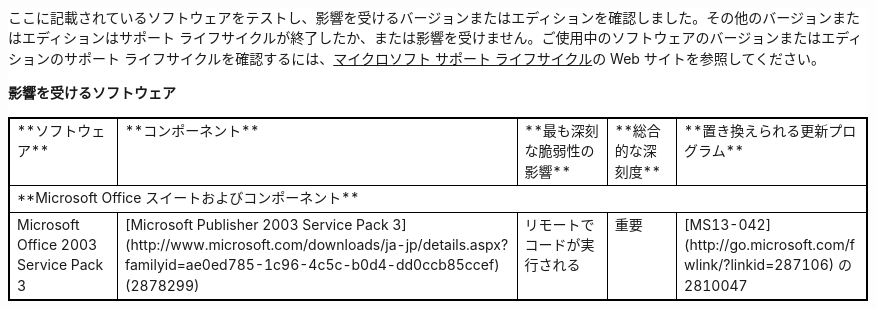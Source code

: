 <span id="sectionToggle0"></span>
ここに記載されているソフトウェアをテストし、影響を受けるバージョンまたはエディションを確認しました。その他のバージョンまたはエディションはサポート ライフサイクルが終了したか、または影響を受けません。ご使用中のソフトウェアのバージョンまたはエディションのサポート ライフサイクルを確認するには、[マイクロソフト サポート ライフサイクル](http://go.microsoft.com/fwlink/?linkid=21742)の Web サイトを参照してください。

**影響を受けるソフトウェア**

 
<table style="border:1px solid black;">
<tr>
<td style="border:1px solid black;">
**ソフトウェア**

</td>
<td style="border:1px solid black;">
**コンポーネント**

</td>
<td style="border:1px solid black;">
**最も深刻な脆弱性の影響**

</td>
<td style="border:1px solid black;">
**総合的な深刻度**

</td>
<td style="border:1px solid black;">
**置き換えられる更新プログラム**

</td>
</tr>
<tr>
<td style="border:1px solid black;" colspan="5">
**Microsoft Office スイートおよびコンポーネント**

</td>
</tr>
<tr>
<td style="border:1px solid black;">
Microsoft Office 2003 Service Pack 3

</td>
<td style="border:1px solid black;">
[Microsoft Publisher 2003 Service Pack 3](http://www.microsoft.com/downloads/ja-jp/details.aspx?familyid=ae0ed785-1c96-4c5c-b0d4-dd0ccb85ccef)  
(2878299)

</td>
<td style="border:1px solid black;">
リモートでコードが実行される

</td>
<td style="border:1px solid black;">
重要

</td>
<td style="border:1px solid black;">
[MS13-042](http://go.microsoft.com/fwlink/?linkid=287106) の 2810047
